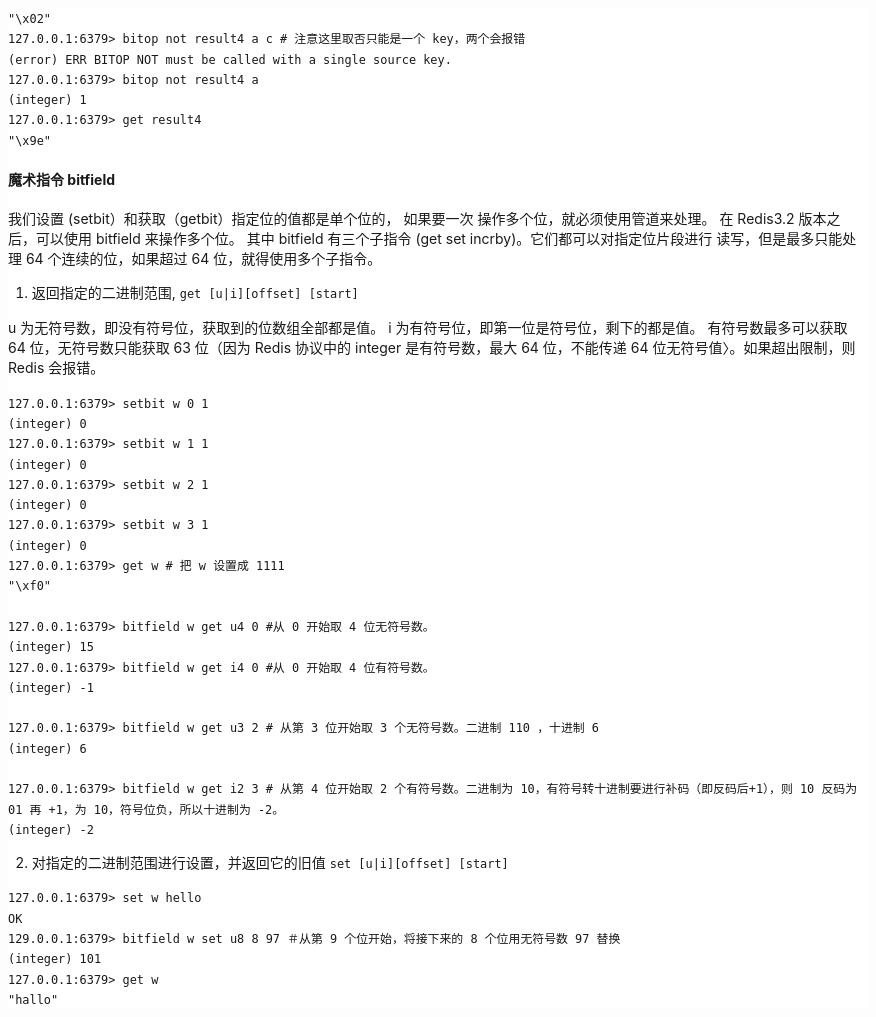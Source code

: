 ```redis
"\x02"
127.0.0.1:6379> bitop not result4 a c # 注意这里取否只能是一个 key，两个会报错
(error) ERR BITOP NOT must be called with a single source key.
127.0.0.1:6379> bitop not result4 a
(integer) 1
127.0.0.1:6379> get result4
"\x9e"
```

#### 魔术指令 bitfield
我们设置 (setbit）和获取（getbit）指定位的值都是单个位的， 如果要一次 操作多个位，就必须使用管道来处理。
在 Redis3.2 版本之后，可以使用 bitfield 来操作多个位。
其中 bitfield 有三个子指令 (get set incrby)。它们都可以对指定位片段进行 读写，但是最多只能处理 64 个连续的位，如果超过 64 位，就得使用多个子指令。


1. 返回指定的二进制范围, `get [u|i][offset] [start]`

u 为无符号数，即没有符号位，获取到的位数组全部都是值。
i 为有符号位，即第一位是符号位，剩下的都是值。
有符号数最多可以获取 64 位，无符号数只能获取 63 位（因为 Redis 协议中的 integer 是有符号数，最大 64 位，不能传递 64 位无符号值〉。如果超出限制，则 Redis 会报错。

```redis
127.0.0.1:6379> setbit w 0 1
(integer) 0
127.0.0.1:6379> setbit w 1 1
(integer) 0
127.0.0.1:6379> setbit w 2 1
(integer) 0
127.0.0.1:6379> setbit w 3 1
(integer) 0
127.0.0.1:6379> get w # 把 w 设置成 1111
"\xf0"

127.0.0.1:6379> bitfield w get u4 0 #从 0 开始取 4 位无符号数。
(integer) 15
127.0.0.1:6379> bitfield w get i4 0 #从 0 开始取 4 位有符号数。
(integer) -1

127.0.0.1:6379> bitfield w get u3 2 # 从第 3 位开始取 3 个无符号数。二进制 110 ，十进制 6
(integer) 6

127.0.0.1:6379> bitfield w get i2 3 # 从第 4 位开始取 2 个有符号数。二进制为 10，有符号转十进制要进行补码（即反码后+1），则 10 反码为 01 再 +1，为 10，符号位负，所以十进制为 -2。 
(integer) -2
```

2. 对指定的二进制范围进行设置，并返回它的旧值 `set [u|i][offset] [start]`
```redis
127.0.0.1:6379> set w hello
OK
129.0.0.1:6379> bitfield w set u8 8 97 ＃从第 9 个位开始，将接下来的 8 个位用无符号数 97 替换
(integer) 101 
127.0.0.1:6379> get w 
"hallo"
```
